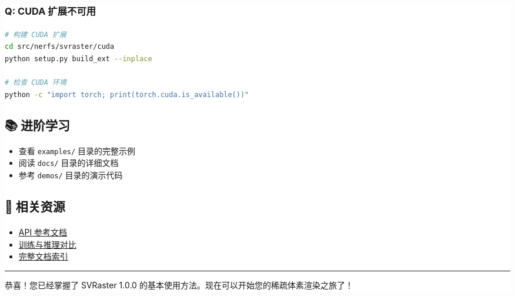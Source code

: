### Q: CUDA 扩展不可用
```bash
# 构建 CUDA 扩展
cd src/nerfs/svraster/cuda
python setup.py build_ext --inplace

# 检查 CUDA 环境
python -c "import torch; print(torch.cuda.is_available())"
```

## 📚 进阶学习

- 查看 `examples/` 目录的完整示例
- 阅读 `docs/` 目录的详细文档
- 参考 `demos/` 目录的演示代码

## 🔗 相关资源

- [API 参考文档](./API_REFERENCE_UPDATED_cn.md)
- [训练与推理对比](./TRAINING_VS_INFERENCE_RENDERING_cn.md)
- [完整文档索引](./COMPLETE_DOCUMENTATION_INDEX_cn.md)

---

恭喜！您已经掌握了 SVRaster 1.0.0 的基本使用方法。现在可以开始您的稀疏体素渲染之旅了！
